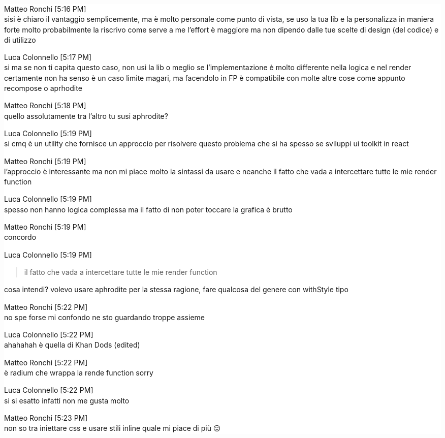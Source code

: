 Matteo Ronchi [5:16 PM]  
sisi è chiaro il vantaggio
semplicemente, ma è molto personale come punto di vista, se uso la tua lib e la personalizza in maniera forte molto probabilmente la riscrivo come serve a me
l’effort è maggiore ma non dipendo dalle tue scelte di design (del codice) e di utilizzo

Luca Colonnello [5:17 PM]  
si ma se non ti capita questo caso, non usi la lib
o meglio
se l’implementazione è molto differente nella logica e nel render certamente non ha senso
è un caso limite magari, ma facendolo in FP è compatibile con molte altre cose
come appunto recompose o aprhodite

Matteo Ronchi [5:18 PM]  
quello assolutamente
tra l’altro tu susi aphrodite?

Luca Colonnello [5:19 PM]  
si cmq è un utility che fornisce un approccio per risolvere questo problema che si ha spesso se sviluppi ui toolkit in react

Matteo Ronchi [5:19 PM]  
l’approccio è interessante ma non mi piace molto la sintassi da usare e neanche il fatto che vada a intercettare tutte le mie render function

Luca Colonnello [5:19 PM]  
spesso non hanno logica complessa ma il fatto di non poter toccare la grafica è brutto

Matteo Ronchi [5:19 PM]  
concordo

Luca Colonnello [5:19 PM]  
> il fatto che vada a intercettare tutte le mie render function

cosa intendi?
volevo usare aphrodite per la stessa ragione, fare qualcosa del genere con withStyle tipo

Matteo Ronchi [5:22 PM]  
no spe forse mi confondo
ne sto guardando troppe assieme

Luca Colonnello [5:22 PM]  
ahahahah
è quella di Khan Dods (edited)

Matteo Ronchi [5:22 PM]  
è radium che wrappa la rende function
sorry

Luca Colonnello [5:22 PM]  
si si
esatto
infatti non me gusta molto

Matteo Ronchi [5:23 PM]  
non so tra iniettare css e usare stili inline quale mi piace di più :stuck_out_tongue:
